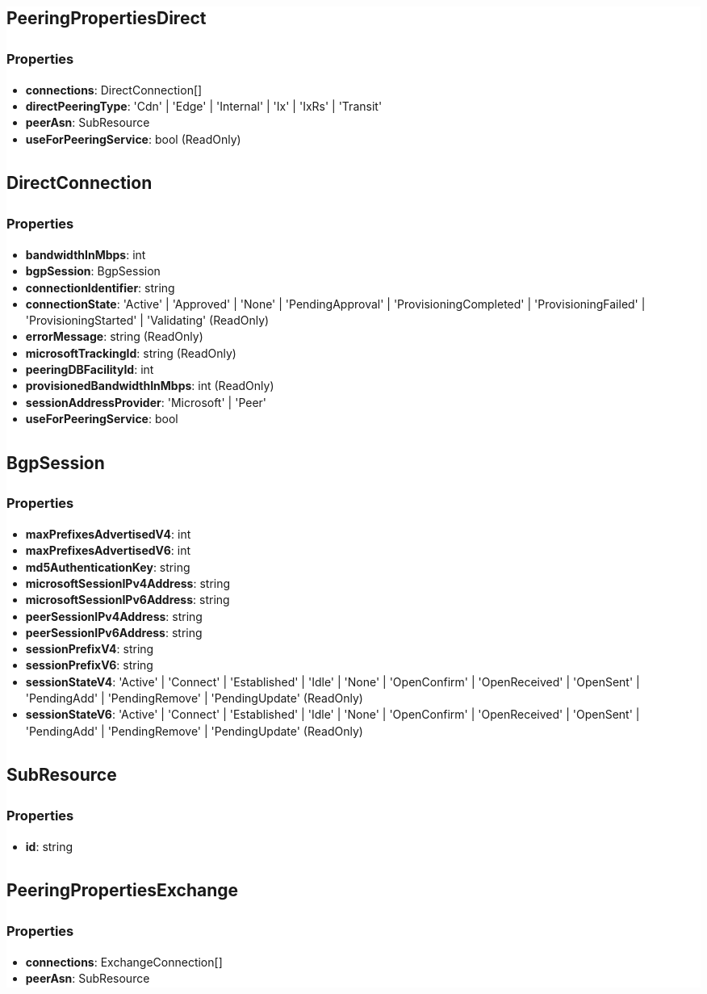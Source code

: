 ## PeeringPropertiesDirect
### Properties
* **connections**: DirectConnection[]
* **directPeeringType**: 'Cdn' | 'Edge' | 'Internal' | 'Ix' | 'IxRs' | 'Transit'
* **peerAsn**: SubResource
* **useForPeeringService**: bool (ReadOnly)

## DirectConnection
### Properties
* **bandwidthInMbps**: int
* **bgpSession**: BgpSession
* **connectionIdentifier**: string
* **connectionState**: 'Active' | 'Approved' | 'None' | 'PendingApproval' | 'ProvisioningCompleted' | 'ProvisioningFailed' | 'ProvisioningStarted' | 'Validating' (ReadOnly)
* **errorMessage**: string (ReadOnly)
* **microsoftTrackingId**: string (ReadOnly)
* **peeringDBFacilityId**: int
* **provisionedBandwidthInMbps**: int (ReadOnly)
* **sessionAddressProvider**: 'Microsoft' | 'Peer'
* **useForPeeringService**: bool

## BgpSession
### Properties
* **maxPrefixesAdvertisedV4**: int
* **maxPrefixesAdvertisedV6**: int
* **md5AuthenticationKey**: string
* **microsoftSessionIPv4Address**: string
* **microsoftSessionIPv6Address**: string
* **peerSessionIPv4Address**: string
* **peerSessionIPv6Address**: string
* **sessionPrefixV4**: string
* **sessionPrefixV6**: string
* **sessionStateV4**: 'Active' | 'Connect' | 'Established' | 'Idle' | 'None' | 'OpenConfirm' | 'OpenReceived' | 'OpenSent' | 'PendingAdd' | 'PendingRemove' | 'PendingUpdate' (ReadOnly)
* **sessionStateV6**: 'Active' | 'Connect' | 'Established' | 'Idle' | 'None' | 'OpenConfirm' | 'OpenReceived' | 'OpenSent' | 'PendingAdd' | 'PendingRemove' | 'PendingUpdate' (ReadOnly)

## SubResource
### Properties
* **id**: string

## PeeringPropertiesExchange
### Properties
* **connections**: ExchangeConnection[]
* **peerAsn**: SubResource

